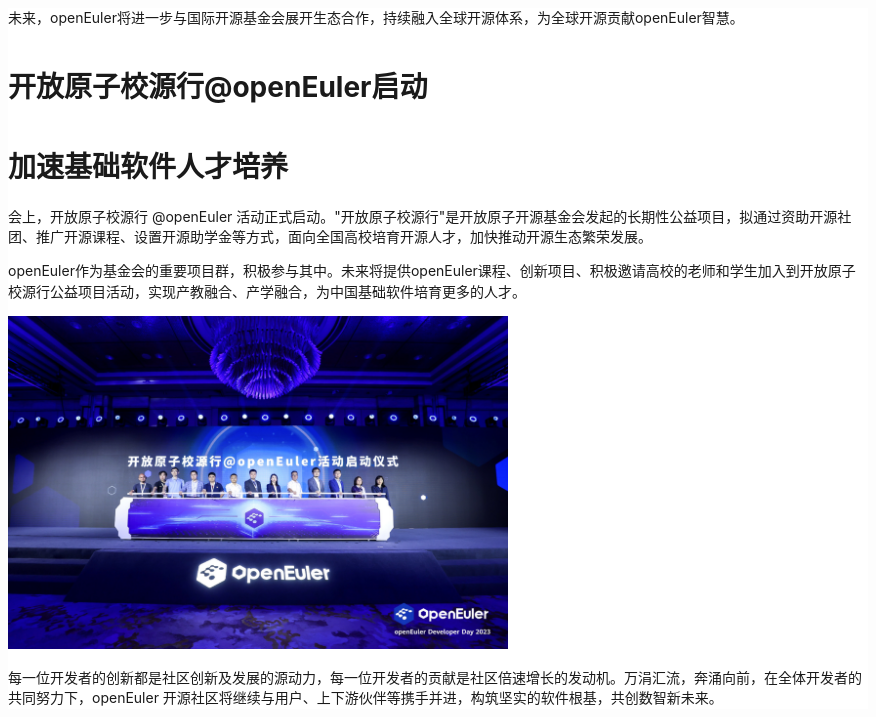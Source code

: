 未来，openEuler将进一步与国际开源基金会展开生态合作，持续融入全球开源体系，为全球开源贡献openEuler智慧。

# 开放原子校源行@openEuler启动

# 加速基础软件人才培养



会上，开放原子校源行 \@openEuler
活动正式启动。"开放原子校源行"是开放原子开源基金会发起的长期性公益项目，拟通过资助开源社团、推广开源课程、设置开源助学金等方式，面向全国高校培育开源人才，加快推动开源生态繁荣发展。

openEuler作为基金会的重要项目群，积极参与其中。未来将提供openEuler课程、创新项目、积极邀请高校的老师和学生加入到开放原子校源行公益项目活动，实现产教融合、产学融合，为中国基础软件培育更多的人才。

<img src="./media/image7.png" width="500" >

每一位开发者的创新都是社区创新及发展的源动力，每一位开发者的贡献是社区倍速增长的发动机。万涓汇流，奔涌向前，在全体开发者的共同努力下，openEuler
开源社区将继续与用户、上下游伙伴等携手并进，构筑坚实的软件根基，共创数智新未来。
